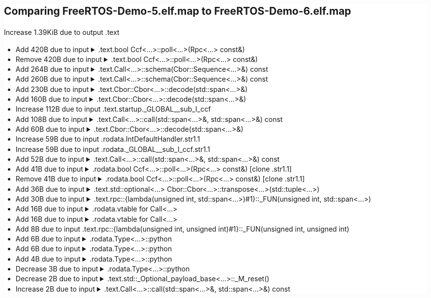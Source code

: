 ## Comparing FreeRTOS-Demo-5.elf.map to FreeRTOS-Demo-6.elf.map
Increase 1.39KiB due to output .text

- Add 420B due to input <details style="display:inline-block;"><summary><a>.text.bool Ccf&lt;...&gt;::poll&lt;...&gt;(Rpc&lt;...&gt; const&amp;)</a></summary></details>
- Remove 420B due to input <details style="display:inline-block;"><summary><a>.text.bool Ccf&lt;...&gt;::poll&lt;...&gt;(Rpc&lt;...&gt; const&amp;)</a></summary></details>
- Add 264B due to input <details style="display:inline-block;"><summary><a>.text.Call&lt;...&gt;::schema(Cbor::Sequence&lt;...&gt;&amp;) const</a></summary></details>
- Add 260B due to input <details style="display:inline-block;"><summary><a>.text.Call&lt;...&gt;::schema(Cbor::Sequence&lt;...&gt;&amp;) const</a></summary></details>
- Add 230B due to input <details style="display:inline-block;"><summary><a>.text.Cbor::Cbor&lt;...&gt;::decode(std::span&lt;...&gt;&amp;)</a></summary></details>
- Add 160B due to input <details style="display:inline-block;"><summary><a>.text.Cbor::Cbor&lt;...&gt;::decode(std::span&lt;...&gt;&amp;)</a></summary></details>
- Increase 112B due to input .text.startup._GLOBAL__sub_I_ccf
- Add 108B due to input <details style="display:inline-block;"><summary><a>.text.Call&lt;...&gt;::call(std::span&lt;...&gt;&amp;, std::span&lt;...&gt;&amp;) const</a></summary></details>
- Add 60B due to input <details style="display:inline-block;"><summary><a>.text.Cbor::Cbor&lt;...&gt;::decode(std::span&lt;...&gt;&amp;)</a></summary></details>
- Increase 59B due to input .rodata.IntDefaultHandler.str1.1
- Increase 59B due to input .rodata._GLOBAL__sub_I_ccf.str1.1
- Add 52B due to input <details style="display:inline-block;"><summary><a>.text.Call&lt;...&gt;::call(std::span&lt;...&gt;&amp;, std::span&lt;...&gt;&amp;) const</a></summary></details>
- Add 41B due to input <details style="display:inline-block;"><summary><a>.rodata.bool Ccf&lt;...&gt;::poll&lt;...&gt;(Rpc&lt;...&gt; const&amp;) [clone .str1.1]</a></summary></details>
- Remove 41B due to input <details style="display:inline-block;"><summary><a>.rodata.bool Ccf&lt;...&gt;::poll&lt;...&gt;(Rpc&lt;...&gt; const&amp;) [clone .str1.1]</a></summary></details>
- Add 36B due to input <details style="display:inline-block;"><summary><a>.text.std::optional&lt;...&gt; Cbor::Cbor&lt;...&gt;::transpose&lt;...&gt;(std::tuple&lt;...&gt;)</a></summary></details>
- Add 30B due to input <details style="display:inline-block;"><summary><a>.text.rpc::{lambda(unsigned int, std::span&lt;...&gt;)#1}::_FUN(unsigned int, std::span&lt;...&gt;)</a></summary></details>
- Add 16B due to input <details style="display:inline-block;"><summary><a>.rodata.vtable for Call&lt;...&gt;</a></summary></details>
- Add 16B due to input <details style="display:inline-block;"><summary><a>.rodata.vtable for Call&lt;...&gt;</a></summary></details>
- Add 8B due to input .text.rpc::{lambda(unsigned int, unsigned int)#1}::_FUN(unsigned int, unsigned int)
- Add 6B due to input <details style="display:inline-block;"><summary><a>.rodata.Type&lt;...&gt;::python</a></summary></details>
- Add 6B due to input <details style="display:inline-block;"><summary><a>.rodata.Type&lt;...&gt;::python</a></summary></details>
- Add 4B due to input <details style="display:inline-block;"><summary><a>.rodata.Type&lt;...&gt;::python</a></summary></details>
- Decrease 3B due to input <details style="display:inline-block;"><summary><a>.rodata.Type&lt;...&gt;::python</a></summary></details>
- Decrease 2B due to input <details style="display:inline-block;"><summary><a>.text.std::_Optional_payload_base&lt;...&gt;::_M_reset()</a></summary></details>
- Increase 2B due to input <details style="display:inline-block;"><summary><a>.text.Call&lt;...&gt;::call(std::span&lt;...&gt;&amp;, std::span&lt;...&gt;&amp;) const</a></summary></details>

